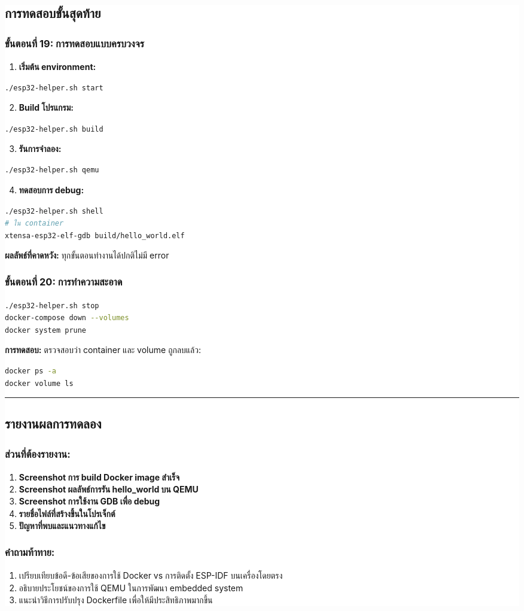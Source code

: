 ## การทดสอบขั้นสุดท้าย

### ขั้นตอนที่ 19: การทดสอบแบบครบวงจร
1. **เริ่มต้น environment:**
```bash
./esp32-helper.sh start
```

2. **Build โปรแกรม:**
```bash
./esp32-helper.sh build
```

3. **รันการจำลอง:**
```bash
./esp32-helper.sh qemu
```

4. **ทดสอบการ debug:**
```bash
./esp32-helper.sh shell
# ใน container
xtensa-esp32-elf-gdb build/hello_world.elf
```

**ผลลัพธ์ที่คาดหวัง:** ทุกขั้นตอนทำงานได้ปกติไม่มี error

### ขั้นตอนที่ 20: การทำความสะอาด
```bash
./esp32-helper.sh stop
docker-compose down --volumes
docker system prune
```

**การทดสอบ:** ตรวจสอบว่า container และ volume ถูกลบแล้ว:
```bash
docker ps -a
docker volume ls
```

---

## รายงานผลการทดลอง

### ส่วนที่ต้องรายงาน:
1. **Screenshot การ build Docker image สำเร็จ**
2. **Screenshot ผลลัพธ์การรัน hello_world บน QEMU**
3. **Screenshot การใช้งาน GDB เพื่อ debug**
4. **รายชื่อไฟล์ที่สร้างขึ้นในโปรเจ็กต์**
5. **ปัญหาที่พบและแนวทางแก้ไข**

### คำถามท้าทาย:
1. เปรียบเทียบข้อดี-ข้อเสียของการใช้ Docker vs การติดตั้ง ESP-IDF บนเครื่องโดยตรง
2. อธิบายประโยชน์ของการใช้ QEMU ในการพัฒนา embedded system
3. แนะนำวิธีการปรับปรุง Dockerfile เพื่อให้มีประสิทธิภาพมากขึ้น
